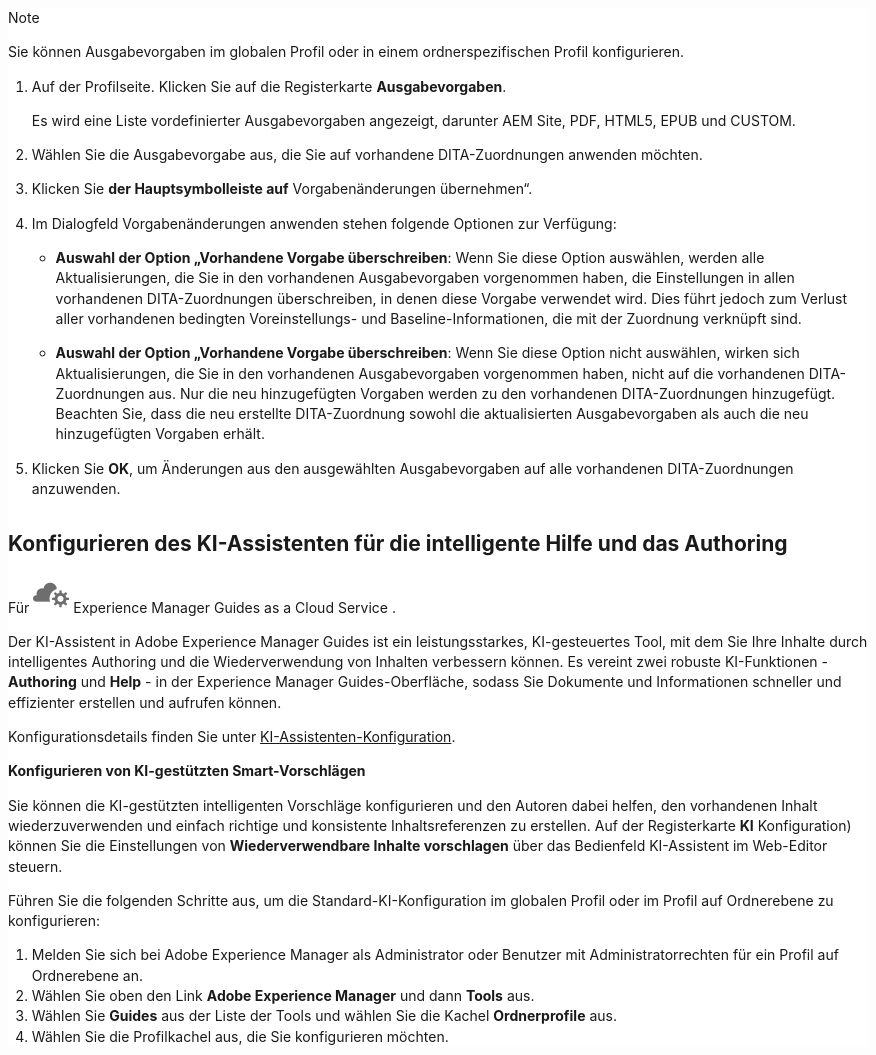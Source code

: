    >[!NOTE]
   >
   > Sie können Ausgabevorgaben im globalen Profil oder in einem ordnerspezifischen Profil konfigurieren.

1. Auf der Profilseite. Klicken Sie auf die Registerkarte **Ausgabevorgaben**.

   Es wird eine Liste vordefinierter Ausgabevorgaben angezeigt, darunter AEM Site, PDF, HTML5, EPUB und CUSTOM.

1. Wählen Sie die Ausgabevorgabe aus, die Sie auf vorhandene DITA-Zuordnungen anwenden möchten.

1. Klicken Sie **der Hauptsymbolleiste auf** Vorgabenänderungen übernehmen“.

1. Im Dialogfeld Vorgabenänderungen anwenden stehen folgende Optionen zur Verfügung:

   - **Auswahl der Option „Vorhandene Vorgabe überschreiben**: Wenn Sie diese Option auswählen, werden alle Aktualisierungen, die Sie in den vorhandenen Ausgabevorgaben vorgenommen haben, die Einstellungen in allen vorhandenen DITA-Zuordnungen überschreiben, in denen diese Vorgabe verwendet wird. Dies führt jedoch zum Verlust aller vorhandenen bedingten Voreinstellungs- und Baseline-Informationen, die mit der Zuordnung verknüpft sind.

   - **Auswahl der Option „Vorhandene Vorgabe überschreiben**: Wenn Sie diese Option nicht auswählen, wirken sich Aktualisierungen, die Sie in den vorhandenen Ausgabevorgaben vorgenommen haben, nicht auf die vorhandenen DITA-Zuordnungen aus. Nur die neu hinzugefügten Vorgaben werden zu den vorhandenen DITA-Zuordnungen hinzugefügt. Beachten Sie, dass die neu erstellte DITA-Zuordnung sowohl die aktualisierten Ausgabevorgaben als auch die neu hinzugefügten Vorgaben erhält.

1. Klicken Sie **OK**, um Änderungen aus den ausgewählten Ausgabevorgaben auf alle vorhandenen DITA-Zuordnungen anzuwenden.



## Konfigurieren des KI-Assistenten für die intelligente Hilfe und das Authoring

Für ![AEM Cloud ](assets/aem-cloud-icon.svg) Experience Manager Guides as a Cloud Service .

Der KI-Assistent in Adobe Experience Manager Guides ist ein leistungsstarkes, KI-gesteuertes Tool, mit dem Sie Ihre Inhalte durch intelligentes Authoring und die Wiederverwendung von Inhalten verbessern können. Es vereint zwei robuste KI-Funktionen - **Authoring** und **Help** - in der Experience Manager Guides-Oberfläche, sodass Sie Dokumente und Informationen schneller und effizienter erstellen und aufrufen können.

Konfigurationsdetails finden Sie unter [KI-Assistenten-Konfiguration](./conf-smart-suggestions.md).

**Konfigurieren von KI-gestützten Smart-Vorschlägen**

Sie können die KI-gestützten intelligenten Vorschläge konfigurieren und den Autoren dabei helfen, den vorhandenen Inhalt wiederzuverwenden und einfach richtige und konsistente Inhaltsreferenzen zu erstellen. Auf der Registerkarte **KI** Konfiguration) können Sie die Einstellungen von **Wiederverwendbare Inhalte vorschlagen** über das Bedienfeld KI-Assistent im Web-Editor steuern.

Führen Sie die folgenden Schritte aus, um die Standard-KI-Konfiguration im globalen Profil oder im Profil auf Ordnerebene zu konfigurieren:
1. Melden Sie sich bei Adobe Experience Manager als Administrator oder Benutzer mit Administratorrechten für ein Profil auf Ordnerebene an.
1. Wählen Sie oben den Link **Adobe Experience Manager** und dann **Tools** aus.
1. Wählen Sie **Guides** aus der Liste der Tools und wählen Sie die Kachel **Ordnerprofile** aus.
1. Wählen Sie die Profilkachel aus, die Sie konfigurieren möchten.
